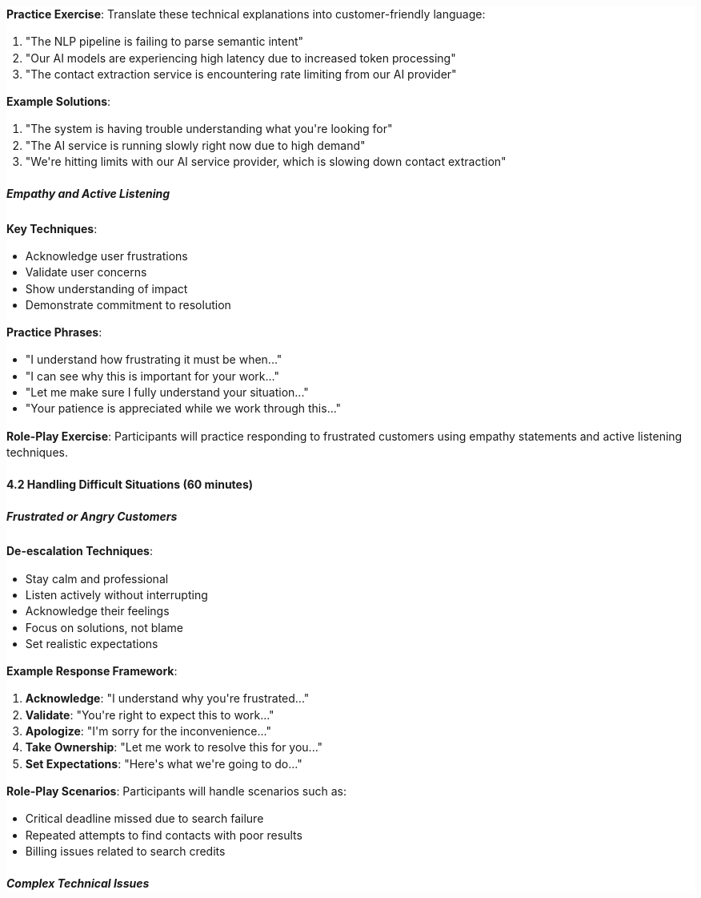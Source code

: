 **Practice Exercise**:
Translate these technical explanations into customer-friendly language:

1. "The NLP pipeline is failing to parse semantic intent"
2. "Our AI models are experiencing high latency due to increased token processing"
3. "The contact extraction service is encountering rate limiting from our AI provider"

**Example Solutions**:
1. "The system is having trouble understanding what you're looking for"
2. "The AI service is running slowly right now due to high demand"
3. "We're hitting limits with our AI service provider, which is slowing down contact extraction"

##### Empathy and Active Listening

**Key Techniques**:
- Acknowledge user frustrations
- Validate user concerns
- Show understanding of impact
- Demonstrate commitment to resolution

**Practice Phrases**:
- "I understand how frustrating it must be when..."
- "I can see why this is important for your work..."
- "Let me make sure I fully understand your situation..."
- "Your patience is appreciated while we work through this..."

**Role-Play Exercise**:
Participants will practice responding to frustrated customers using empathy statements and active listening techniques.

#### 4.2 Handling Difficult Situations (60 minutes)

##### Frustrated or Angry Customers

**De-escalation Techniques**:
- Stay calm and professional
- Listen actively without interrupting
- Acknowledge their feelings
- Focus on solutions, not blame
- Set realistic expectations

**Example Response Framework**:
1. **Acknowledge**: "I understand why you're frustrated..."
2. **Validate**: "You're right to expect this to work..."
3. **Apologize**: "I'm sorry for the inconvenience..."
4. **Take Ownership**: "Let me work to resolve this for you..."
5. **Set Expectations**: "Here's what we're going to do..."

**Role-Play Scenarios**:
Participants will handle scenarios such as:
- Critical deadline missed due to search failure
- Repeated attempts to find contacts with poor results
- Billing issues related to search credits

##### Complex Technical Issues
